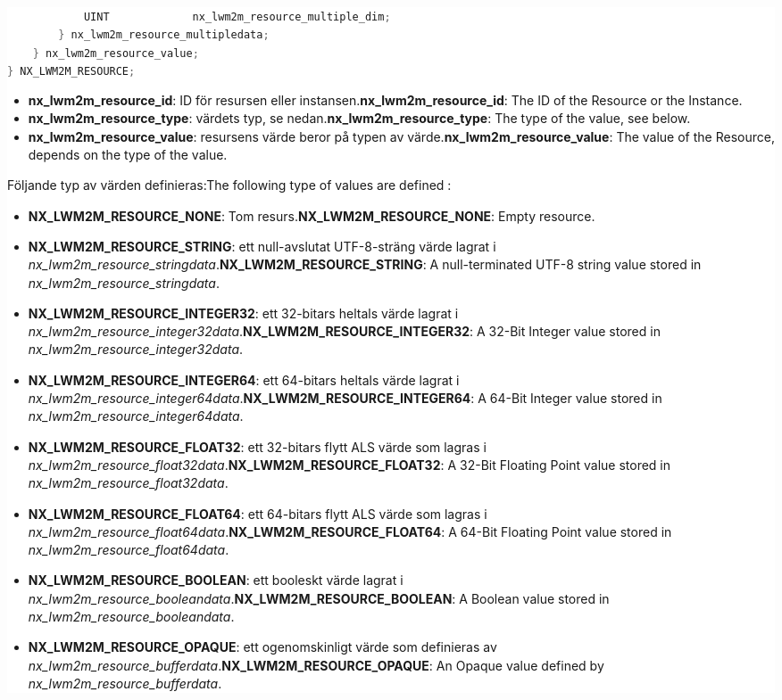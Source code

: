 ```c
            UINT             nx_lwm2m_resource_multiple_dim;
        } nx_lwm2m_resource_multipledata;
    } nx_lwm2m_resource_value;
} NX_LWM2M_RESOURCE;
```

- <span data-ttu-id="a5143-158">**nx_lwm2m_resource_id**: ID för resursen eller instansen.</span><span class="sxs-lookup"><span data-stu-id="a5143-158">**nx_lwm2m_resource_id**: The ID of the Resource or the Instance.</span></span>
- <span data-ttu-id="a5143-159">**nx_lwm2m_resource_type**: värdets typ, se nedan.</span><span class="sxs-lookup"><span data-stu-id="a5143-159">**nx_lwm2m_resource_type**: The type of the value, see below.</span></span>
- <span data-ttu-id="a5143-160">**nx_lwm2m_resource_value**: resursens värde beror på typen av värde.</span><span class="sxs-lookup"><span data-stu-id="a5143-160">**nx_lwm2m_resource_value**: The value of the Resource, depends on the type of the value.</span></span>

<span data-ttu-id="a5143-161">Följande typ av värden definieras:</span><span class="sxs-lookup"><span data-stu-id="a5143-161">The following type of values are defined :</span></span>

- <span data-ttu-id="a5143-162">**NX_LWM2M_RESOURCE_NONE**: Tom resurs.</span><span class="sxs-lookup"><span data-stu-id="a5143-162">**NX_LWM2M_RESOURCE_NONE**: Empty resource.</span></span>

- <span data-ttu-id="a5143-163">**NX_LWM2M_RESOURCE_STRING**: ett null-avslutat UTF-8-sträng värde lagrat i *nx_lwm2m_resource_stringdata*.</span><span class="sxs-lookup"><span data-stu-id="a5143-163">**NX_LWM2M_RESOURCE_STRING**: A null-terminated UTF-8 string value stored in *nx_lwm2m_resource_stringdata*.</span></span>

- <span data-ttu-id="a5143-164">**NX_LWM2M_RESOURCE_INTEGER32**: ett 32-bitars heltals värde lagrat i *nx_lwm2m_resource_integer32data*.</span><span class="sxs-lookup"><span data-stu-id="a5143-164">**NX_LWM2M_RESOURCE_INTEGER32**: A 32-Bit Integer value stored in *nx_lwm2m_resource_integer32data*.</span></span>

- <span data-ttu-id="a5143-165">**NX_LWM2M_RESOURCE_INTEGER64**: ett 64-bitars heltals värde lagrat i *nx_lwm2m_resource_integer64data*.</span><span class="sxs-lookup"><span data-stu-id="a5143-165">**NX_LWM2M_RESOURCE_INTEGER64**: A 64-Bit Integer value stored in *nx_lwm2m_resource_integer64data*.</span></span>

- <span data-ttu-id="a5143-166">**NX_LWM2M_RESOURCE_FLOAT32**: ett 32-bitars flytt ALS värde som lagras i *nx_lwm2m_resource_float32data*.</span><span class="sxs-lookup"><span data-stu-id="a5143-166">**NX_LWM2M_RESOURCE_FLOAT32**: A 32-Bit Floating Point value stored in *nx_lwm2m_resource_float32data*.</span></span>

- <span data-ttu-id="a5143-167">**NX_LWM2M_RESOURCE_FLOAT64**: ett 64-bitars flytt ALS värde som lagras i *nx_lwm2m_resource_float64data*.</span><span class="sxs-lookup"><span data-stu-id="a5143-167">**NX_LWM2M_RESOURCE_FLOAT64**: A 64-Bit Floating Point value stored in *nx_lwm2m_resource_float64data*.</span></span>

- <span data-ttu-id="a5143-168">**NX_LWM2M_RESOURCE_BOOLEAN**: ett booleskt värde lagrat i *nx_lwm2m_resource_booleandata*.</span><span class="sxs-lookup"><span data-stu-id="a5143-168">**NX_LWM2M_RESOURCE_BOOLEAN**: A Boolean value stored in *nx_lwm2m_resource_booleandata*.</span></span>

- <span data-ttu-id="a5143-169">**NX_LWM2M_RESOURCE_OPAQUE**: ett ogenomskinligt värde som definieras av *nx_lwm2m_resource_bufferdata*.</span><span class="sxs-lookup"><span data-stu-id="a5143-169">**NX_LWM2M_RESOURCE_OPAQUE**: An Opaque value defined by *nx_lwm2m_resource_bufferdata*.</span></span>
